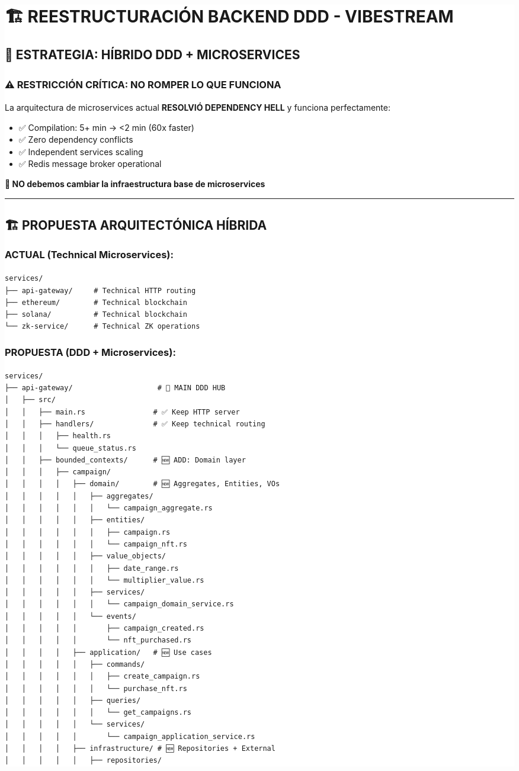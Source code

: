 # 🏗️ REESTRUCTURACIÓN BACKEND DDD - VIBESTREAM

## 🎯 ESTRATEGIA: HÍBRIDO DDD + MICROSERVICES

### ⚠️ **RESTRICCIÓN CRÍTICA**: NO ROMPER LO QUE FUNCIONA

La arquitectura de microservices actual **RESOLVIÓ DEPENDENCY HELL** y funciona perfectamente:
- ✅ Compilation: 5+ min → <2 min (60x faster)
- ✅ Zero dependency conflicts
- ✅ Independent services scaling
- ✅ Redis message broker operational

**🚨 NO debemos cambiar la infraestructura base de microservices**

---

## 🏗️ **PROPUESTA ARQUITECTÓNICA HÍBRIDA**

### **ACTUAL (Technical Microservices):**
```
services/
├── api-gateway/     # Technical HTTP routing
├── ethereum/        # Technical blockchain  
├── solana/          # Technical blockchain
└── zk-service/      # Technical ZK operations
```

### **PROPUESTA (DDD + Microservices):**
```
services/
├── api-gateway/                    # 🎯 MAIN DDD HUB
│   ├── src/
│   │   ├── main.rs                # ✅ Keep HTTP server
│   │   ├── handlers/              # ✅ Keep technical routing
│   │   │   ├── health.rs         
│   │   │   └── queue_status.rs    
│   │   ├── bounded_contexts/      # 🆕 ADD: Domain layer
│   │   │   ├── campaign/          
│   │   │   │   ├── domain/        # 🆕 Aggregates, Entities, VOs
│   │   │   │   │   ├── aggregates/
│   │   │   │   │   │   └── campaign_aggregate.rs
│   │   │   │   │   ├── entities/
│   │   │   │   │   │   ├── campaign.rs
│   │   │   │   │   │   └── campaign_nft.rs
│   │   │   │   │   ├── value_objects/
│   │   │   │   │   │   ├── date_range.rs
│   │   │   │   │   │   └── multiplier_value.rs
│   │   │   │   │   ├── services/
│   │   │   │   │   │   └── campaign_domain_service.rs
│   │   │   │   │   └── events/
│   │   │   │   │       ├── campaign_created.rs
│   │   │   │   │       └── nft_purchased.rs
│   │   │   │   ├── application/   # 🆕 Use cases
│   │   │   │   │   ├── commands/
│   │   │   │   │   │   ├── create_campaign.rs
│   │   │   │   │   │   └── purchase_nft.rs
│   │   │   │   │   ├── queries/
│   │   │   │   │   │   └── get_campaigns.rs
│   │   │   │   │   └── services/
│   │   │   │   │       └── campaign_application_service.rs
│   │   │   │   ├── infrastructure/ # 🆕 Repositories + External
│   │   │   │   │   ├── repositories/
```